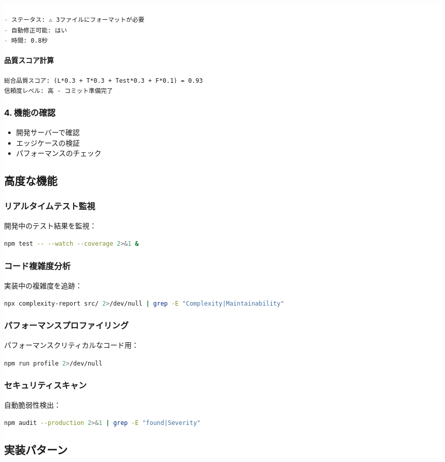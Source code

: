 ```markdown

- ステータス: ⚠️ 3ファイルにフォーマットが必要
- 自動修正可能: はい
- 時間: 0.8秒
```

#### 品質スコア計算

```txt
総合品質スコア: (L*0.3 + T*0.3 + Test*0.3 + F*0.1) = 0.93
信頼度レベル: 高 - コミット準備完了
```

### 4. 機能の確認

- 開発サーバーで確認
- エッジケースの検証
- パフォーマンスのチェック

## 高度な機能

### リアルタイムテスト監視

開発中のテスト結果を監視：

```bash
npm test -- --watch --coverage 2>&1 &
```

### コード複雑度分析

実装中の複雑度を追跡：

```bash
npx complexity-report src/ 2>/dev/null | grep -E "Complexity|Maintainability"
```

### パフォーマンスプロファイリング

パフォーマンスクリティカルなコード用：

```bash
npm run profile 2>/dev/null
```

### セキュリティスキャン

自動脆弱性検出：

```bash
npm audit --production 2>&1 | grep -E "found|Severity"
```

## 実装パターン
